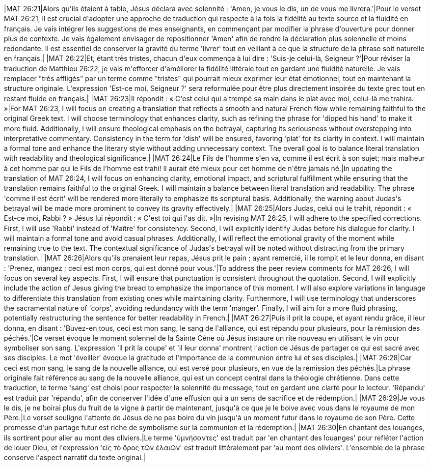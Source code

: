 |MAT 26:21|Alors qu'ils étaient à table, Jésus déclara avec solennité : 'Amen, je vous le dis, un de vous me livrera.'|Pour le verset MAT 26:21, il est crucial d'adopter une approche de traduction qui respecte à la fois la fidélité au texte source et la fluidité en français. Je vais intégrer les suggestions de mes enseignants, en commençant par modifier la phrase d'ouverture pour donner plus de contexte. Je vais également envisager de repositionner 'Amen' afin de rendre la déclaration plus solennelle et moins redondante. Il est essentiel de conserver la gravité du terme 'livrer' tout en veillant à ce que la structure de la phrase soit naturelle en français.|
|MAT 26:22|Et, étant très tristes, chacun d'eux commença à lui dire : 'Suis-je celui-là, Seigneur ?'|Pour réviser la traduction de Matthieu 26:22, je vais m'efforcer d'améliorer la fidélité littérale tout en gardant une fluidité naturelle. Je vais remplacer "très affligés" par un terme comme "tristes" qui pourrait mieux exprimer leur état émotionnel, tout en maintenant la structure originale. L'expression 'Est-ce moi, Seigneur ?' sera reformulée pour être plus directement inspirée du texte grec tout en restant fluide en français.|
|MAT 26:23|Il répondit : « C'est celui qui a trempé sa main dans le plat avec moi, celui-là me trahira. »|For MAT 26:23, I will focus on creating a translation that reflects a smooth and natural French flow while remaining faithful to the original Greek text. I will choose terminology that enhances clarity, such as refining the phrase for 'dipped his hand' to make it more fluid. Additionally, I will ensure theological emphasis on the betrayal, capturing its seriousness without overstepping into interpretative commentary. Consistency in the term for 'dish' will be ensured, favoring 'plat' for its clarity in context. I will maintain a formal tone and enhance the literary style without adding unnecessary context. The overall goal is to balance literal translation with readability and theological significance.|
|MAT 26:24|Le Fils de l'homme s'en va, comme il est écrit à son sujet; mais malheur à cet homme par qui le Fils de l'homme est trahi! Il aurait été mieux pour cet homme de n'être jamais né.|In updating the translation of MAT 26:24, I will focus on enhancing clarity, emotional impact, and scriptural fulfillment while ensuring that the translation remains faithful to the original Greek. I will maintain a balance between literal translation and readability. The phrase 'comme il est écrit' will be rendered more literally to emphasize its scriptural basis. Additionally, the warning about Judas's betrayal will be made more prominent to convey its gravity effectively.|
|MAT 26:25|Alors Judas, celui qui le trahit, répondit : « Est-ce moi, Rabbi ? » Jésus lui répondit : « C'est toi qui l'as dit. »|In revising MAT 26:25, I will adhere to the specified corrections. First, I will use 'Rabbi' instead of 'Maître' for consistency. Second, I will explicitly identify Judas before his dialogue for clarity. I will maintain a formal tone and avoid casual phrases. Additionally, I will reflect the emotional gravity of the moment while remaining true to the text. The contextual significance of Judas's betrayal will be noted without distracting from the primary translation.|
|MAT 26:26|Alors qu'ils prenaient leur repas, Jésus prit le pain ; ayant remercié, il le rompit et le leur donna, en disant : 'Prenez, mangez ; ceci est mon corps, qui est donné pour vous.'|To address the peer review comments for MAT 26:26, I will focus on several key aspects. First, I will ensure that punctuation is consistent throughout the quotation. Second, I will explicitly include the action of Jesus giving the bread to emphasize the importance of this moment. I will also explore variations in language to differentiate this translation from existing ones while maintaining clarity. Furthermore, I will use terminology that underscores the sacramental nature of 'corps', avoiding redundancy with the term 'manger'. Finally, I will aim for a more fluid phrasing, potentially restructuring the sentence for better readability in French.|
|MAT 26:27|Puis il prit la coupe, et ayant rendu grâce, il leur donna, en disant : 'Buvez-en tous, ceci est mon sang, le sang de l'alliance, qui est répandu pour plusieurs, pour la rémission des péchés.'|Ce verset évoque le moment solennel de la Sainte Cène où Jésus instaure un rite nouveau en utilisant le vin pour symboliser son sang. L'expression 'il prit la coupe' et 'il leur donna' montrent l'action de Jésus de partager ce qui est sacré avec ses disciples. Le mot 'éveiller' évoque la gratitude et l'importance de la communion entre lui et ses disciples.|
|MAT 26:28|Car ceci est mon sang, le sang de la nouvelle alliance, qui est versé pour plusieurs, en vue de la rémission des péchés.|La phrase originale fait référence au sang de la nouvelle alliance, qui est un concept central dans la théologie chrétienne. Dans cette traduction, le terme 'sang' est choisi pour respecter la solennité du message, tout en gardant une clarté pour le lecteur. 'Répandu' est traduit par 'répandu', afin de conserver l'idée d'une effusion qui a un sens de sacrifice et de rédemption.|
|MAT 26:29|Je vous le dis, je ne boirai plus du fruit de la vigne à partir de maintenant, jusqu'à ce que je le boive avec vous dans le royaume de mon Père.|Le verset souligne l'attente de Jésus de ne pas boire du vin jusqu'à un moment futur dans le royaume de son Père. Cette promesse d'un partage futur est riche de symbolisme sur la communion et la rédemption.|
|MAT 26:30|En chantant des louanges, ils sortirent pour aller au mont des oliviers.|Le terme 'ὑμνήσαντες' est traduit par 'en chantant des louanges' pour refléter l'action de louer Dieu, et l'expression 'εἰς τὸ ὄρος τῶν ἐλαιῶν' est traduit littéralement par 'au mont des oliviers'. L'ensemble de la phrase conserve l'aspect narratif du texte original.|